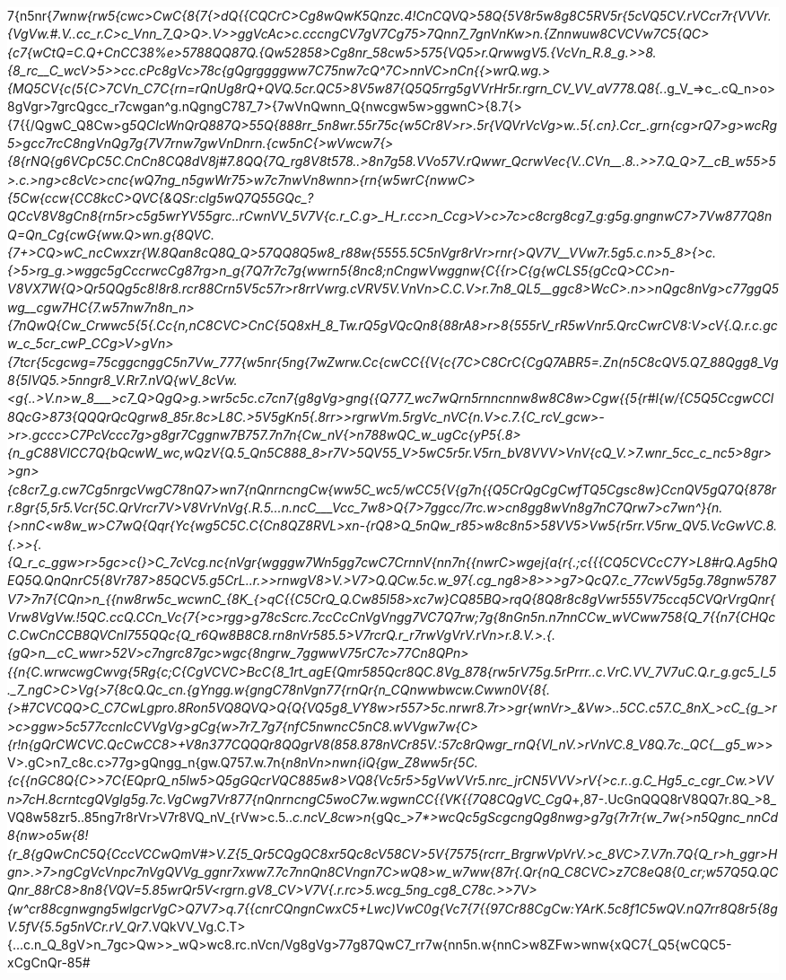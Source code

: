 7{n5nr{_7wnw{rw5{cwc>CwC{8{7{>dQ{{CQCrC>Cg8wQwK5Qnzc.4!CnCQVQ>58Q{5V8r5w8g8C5RV5r{5cVQ5CV.rVCcr7r{VVVr.{VgVw.#.V..cc_r.C>c_Vnn_7_Q>Q>.V>>ggVcAc>c.cccngCV7gV7Cg75>7Qnn7_7gnVnKw>n.{Znnwuw8CVCVw7C5{QC>{_c7{wCtQ=C.Q+CnCC38%_e>5788QQ87Q_.{Qw52858>Cg8nr_58cw5>575{VQ5>r_.QrwwgV5.{VcVn_R.8_g.>>8.{_8_rc__C_wcV>5>_>cc.cPc8gVc>78c{gQgrggggww7C75nw7cQ^7C>nnVC>nCn{{>wrQ.wg.>{MQ5CV{c(5{C>7CVn_C7C{rn=rQnUg8rQ+QVQ.5cr.QC5>8V5w87{Q5Q5rrg5gVVrHr5r.rgrn_CV_VV_aV778.Q8{._.g_V_=>c_.cQ_n>o>8gVgr>7grcQgcc_r7cwgan^g.nQgngC787_7>{7wVnQwnn_Q{nwcgw5w>ggwnC>{8.7{>{7{{/QgwC_Q8Cw>g*5QClcWnQrQ887Q>55Q{888rr_5n8wr.55r75c{w5Cr8V>r>.5r{VQVrVcVg>w._.5_{.cn}.Ccr_._grn_{cg>rQ7>g>wcRg5>gcc7rcC8ngVnQg7g{7V7rnw7gwVnDnrn.{cw5nC{>wVwcw7{>{8{rNQ{g6VCpC5C.CnCn8CQ8dV8j#7.8QQ{7Q_rg8V8t578..>8n7g58.VVo57V.rQwwr_QcrwVec{V..CVn__.8._.>>7.Q_Q>7__cB_w55>5>.c.>ng>c8cVc>cnc{wQ7ng_n5gwWr75>w7c7nwVn8wnn>{rn{w5wrC_{nwwC>{5Cw{ccw{CC8kcC>QVC{&QSr:clg5wQ7Q55GQc_?QCcV8V8gCn8{rn5r>c5g5wrYV55grc..rCwnVV_5V7V{_c.r_C.g>__H_r_.cc>n_Ccg>V>c>7c>c8crg8cg7_g:g5g.gngnwC7>7Vw877Q8nQ=Qn_Cg{cwG{ww.Q>wn.g{8QVC.{7+>CQ>wC_ncCwxzr{W.8Qan8cQ8Q_Q>57QQ8Q5w8_r88w{5555.5C5nVgr8rVr>rnr{>QV7V__VVw7r.5g5.c.n>5_8>{_>c._{>5>rg_g.>wggc5gCccrwcCg87rg>n_g{7Q7r7c7g{wwrn5{8nc8;nCngwVwggnw{C{{r>C{g{wCLS5{gCcQ>CC>n-V8VX7W{Q>Qr5QQg5c8!8r8.rcr88Crn5V5c57r>r8rrVwrg.cVRV5V.VnVn>C.C.V>r.7n8_QL5__ggc8>WcC>.n>>nQgc8nVg>c77ggQ5wg__cgw7HC{7.w57nw7n8n_n>{7nQwQ{Cw_Crwwc5{5{.Cc{n,nC8CVC>CnC{5Q8xH_8_Tw.rQ5gVQcQn8{88rA8>r>8{555rV_rR5wVnr5.QrcCwrCV8_:V>_cV{.Q.r.c.gcw_c_5cr_cwP_CCg>V>gVn>{7tcr{5cgcwg=75cggcnggC5n7Vw_777{w5nr{5ng{7wZwrw.Cc{cwCC{{V{c{7C>C8CrC{CgQ7ABR5=.Zn(n5C8cQV5.Q7_88Qgg8_Vg8{5IVQ5._>5nngr8_V.Rr7.nVQ{wV_8cVw.<g{..>V.n>w_8___>c7_Q>QgQ>_g.>wr5c5c.c7cn7{g8gVg>gng{{Q777_wc7wQrn5rnncnnw8w8C8w>Cgw{{5{r#_I_{w/{C5Q5CcgwCCl8QcG>873{QQQrQcQgrw8_85r.8c>L8C.>5V5gKn5{.8rr>>rgrwVm.5rgVc_nVC{n.V>c.7.{_C_rcV_gcw>->r>.gccc>C7PcVccc7g>g8gr7Cggnw7B757.7n7n{Cw_nV{>n788wQC_w_ugCc{yP5{.8>{n_gC88VlCC7Q{bQcwW_wc,wQzV{Q.5_Qn5C888_8>r7V>5QV55_V>5wC5r5r.V5rn_bV8VVV>VnV{cQ_V._>7.wnr_5cc_c_nc5>8gr>>gn>{c8cr7_g.cw7Cg5nrgcVwgC78nQ7>wn7{nQnrncngCw{ww5C_wc5/wCC5{V{g7n{{Q5CrQgCgCwfTQ5Cgsc8w}CcnQV5gQ7Q{878rr.8gr{5,5r5.Vcr{5C.QrVrcr7V>V8VrVnVg_{.R.5...n.ncC___Vcc_7w8>Q{7>_7ggcc/7rc.w>cn8gg8wVn8g7nC7Qrw7_>c7wn^}{n.{>nnC<w8w_w>C7wQ{Qqr{_Yc{wg5C5C.C{Cn8QZ8RVL>xn-{rQ8>Q_5nQw_r85>w8c8n5>58VV5>Vw5{r5rr._V5rw_QV5_.VcGwVC.8.{.>>{.{_Q_r_c_ggw>r>5gc>c{}>C_7cVcg.nc{nVgr{wgggw7Wn5gg7cwC7CrnnV{nn7n{{nwrC>wgej{a{r{.;c{{{CQ5CVCcC7Y>L8#rQ.Ag5hQEQ5Q.QnQnrC5{8Vr787>85QCV5_.g5CrL..r.>>rnwgV8>V.>V7>Q.QCw._5c.w_97{_.cg_ng8>8>_>>g7>QcQ7.c_77cwV5g5g.78gnw5787V7>7n7{CQn>n_{{nw8rw5c_wcwnC_{8K_{>qC{{C5CrQ_Q.Cw85l58>xc7w}CQ85BQ>rqQ{8Q8r8c8gVwr555V75ccq5CVQrVrgQnr{__Vrw8VgVw.!_5QC.ccQ.CCn_Vc{_7_{>c>rgg>g78cScrc.7ccCcCnVgVngg7VC7Q7rw;7g{8nGn5n.n7nnCCw_wVCww758{Q_7{_{n7{CHQcC.CwCnCCB8QVCnI755QQc{Q_r6Qw8B8C8.rn8nVr585.5>V7rcrQ._r_r7rwVgVrV._rVn>r.8.V.>.{.{gQ>n__cC_wwr>52V>c7ngrc87gc>wgc{8ngrw_7ggwwV75rC7c>77Cn8QPn>{{n{C.wrwcwgCwvg{5Rg{c;C{CgVCVC>BcC{8_1rt_agE{Qmr585Qcr8QC_.8Vg_878{rw5rV75g.5rPrrr..c.VrC_.VV_7V7uC.Q.r_g.gc5_I_5_._7_ngC>C>Vg{>7{8cQ.Qc_cn.{gYngg.w{gngC78nVgn77{rnQr{n_CQnwwbwcw.Cwwn0V{8{.{>#7CVCQQ>C_C7CwLgpro.8Ron5VQ8QVQ>Q{Q{VQ5g8_VY8w>r557>5c.nrwr8.7r>>gr{wnVr>__&Vw>..5CC.c57.C_8nX_>cC_{g_>r>c>ggw>5c577ccnIcCVVgVg>gCg{w>7r7_7g7{nfC5nwncC5nC8.wVVgw7w{C>{r!n{gQrCWCVC.QcCwCC8>+V8n377CQQQr8QQgrV8(858.878nVCr85V.:57c8rQwgr_rnQ{Vl_nV.>rVnVC.8_V8Q.7c._QC{__g5_w>*>V>.gC>n7_c8c.c>77g>gQngg_n{gw.Q757.w.7n{_n8nVn>nwn{iQ{gw_Z8ww5r{5C.{c{{nGC8Q{C>>7C{EQprQ_n5lw5>Q5gGQcrVQC885w8>VQ8{Vc5r5>5gVwVVr5.nrc_jrCN5VVV>_rV{>c.r._.g.C_Hg5_c_cgr_Cw.>VVn>7cH.8crntcgQVgIg5g.7c.VgCwg7Vr877{_nQnrncngC5woC7w.wgwnCC{_{VK{{7Q8CQgVC_CgQ_+,87-.UcGnQQQ8rV8QQ7r.8Q_>8_VQ8w58zr5..85ng7r8rVr>V7r8VQ_nV_{rVw>c.5.._c.ncV_8cw_>_n_{gQc_>_7*>wcQc5gScgcngQg8nwg>g7g{7r7r{_w_7w{>n5Qgnc_nnCd8{nw>o5w{8!{r_8{gQwCnC5Q{CccVCCwQmV#>V.Z{5_Qr5CQgQC8xr5Qc8cV58CV>5V{7575{rcrr_BrgrwVpVrV.>c_8VC>7.V7n.7Q{_Q_r>h_ggr>Hgn>.>7>ngCgVcVnpc7nVgQVVg_ggnr7xww7.7c7nnQn8CVngn7C>wQ8>w_w7ww{87r{.Qr{nQ_C8CVC>z7C8eQ8{0_cr;w57Q5Q.QCQnr_88rC8>8n8{VQV=5_.85wrQr5V<rgrn.gV8_CV>V7V{.r.rc_>5.wcg_5ng_cg8_C78c.>>7V>{w^cr88cgnwgng5wlgcrVgC>Q7V7>q.7{{cnrCQngnCwxC5+Lwc)VwC0g{Vc7{7{{97Cr88CgCw:YArK.5c8f1C5wQV.nQ7rr8Q8r5{8gV.5fV{5.5g5nVCr.rV_Qr7_.VQkVV_Vg.C.T>{...c.n_Q_8gV>n_7gc>Qw>>_wQ>wc8.rc.nVcn/Vg8gVg>77g87QwC7_rr7w{nn5n.w{nnC>w8ZFw>wnw{xQC7{_Q5{wCQC5-xCgCnQr-85#